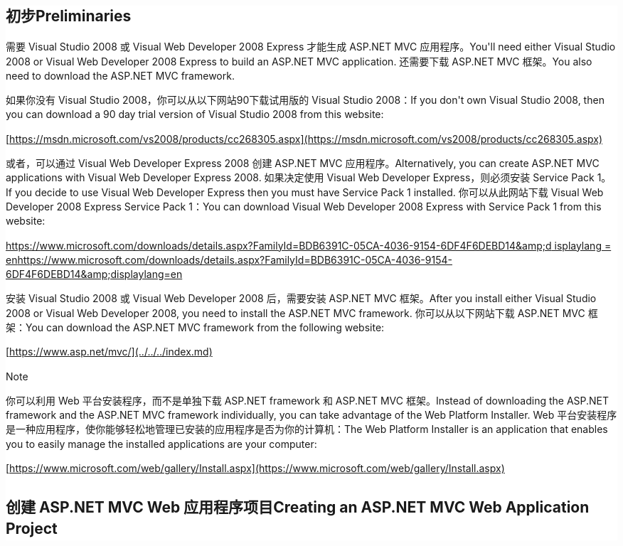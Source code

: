 ## <a name="preliminaries"></a><span data-ttu-id="2af27-132">初步</span><span class="sxs-lookup"><span data-stu-id="2af27-132">Preliminaries</span></span>

<span data-ttu-id="2af27-133">需要 Visual Studio 2008 或 Visual Web Developer 2008 Express 才能生成 ASP.NET MVC 应用程序。</span><span class="sxs-lookup"><span data-stu-id="2af27-133">You'll need either Visual Studio 2008 or Visual Web Developer 2008 Express to build an ASP.NET MVC application.</span></span> <span data-ttu-id="2af27-134">还需要下载 ASP.NET MVC 框架。</span><span class="sxs-lookup"><span data-stu-id="2af27-134">You also need to download the ASP.NET MVC framework.</span></span>

<span data-ttu-id="2af27-135">如果你没有 Visual Studio 2008，你可以从以下网站90下载试用版的 Visual Studio 2008：</span><span class="sxs-lookup"><span data-stu-id="2af27-135">If you don't own Visual Studio 2008, then you can download a 90 day trial version of Visual Studio 2008 from this website:</span></span>

[https://msdn.microsoft.com/vs2008/products/cc268305.aspx](https://msdn.microsoft.com/vs2008/products/cc268305.aspx)

<span data-ttu-id="2af27-136">或者，可以通过 Visual Web Developer Express 2008 创建 ASP.NET MVC 应用程序。</span><span class="sxs-lookup"><span data-stu-id="2af27-136">Alternatively, you can create ASP.NET MVC applications with Visual Web Developer Express 2008.</span></span> <span data-ttu-id="2af27-137">如果决定使用 Visual Web Developer Express，则必须安装 Service Pack 1。</span><span class="sxs-lookup"><span data-stu-id="2af27-137">If you decide to use Visual Web Developer Express then you must have Service Pack 1 installed.</span></span> <span data-ttu-id="2af27-138">你可以从此网站下载 Visual Web Developer 2008 Express Service Pack 1：</span><span class="sxs-lookup"><span data-stu-id="2af27-138">You can download Visual Web Developer 2008 Express with Service Pack 1 from this website:</span></span>

[<span data-ttu-id="2af27-139">https://www.microsoft.com/downloads/details.aspx?FamilyId=BDB6391C-05CA-4036-9154-6DF4F6DEBD14&amp;d isplaylang = en</span><span class="sxs-lookup"><span data-stu-id="2af27-139">https://www.microsoft.com/downloads/details.aspx?FamilyId=BDB6391C-05CA-4036-9154-6DF4F6DEBD14&amp;displaylang=en</span></span>](https://www.microsoft.com/downloads/details.aspx?FamilyId=BDB6391C-05CA-4036-9154-6DF4F6DEBD14&amp;displaylang=en)

<span data-ttu-id="2af27-140">安装 Visual Studio 2008 或 Visual Web Developer 2008 后，需要安装 ASP.NET MVC 框架。</span><span class="sxs-lookup"><span data-stu-id="2af27-140">After you install either Visual Studio 2008 or Visual Web Developer 2008, you need to install the ASP.NET MVC framework.</span></span> <span data-ttu-id="2af27-141">你可以从以下网站下载 ASP.NET MVC 框架：</span><span class="sxs-lookup"><span data-stu-id="2af27-141">You can download the ASP.NET MVC framework from the following website:</span></span>

[https://www.asp.net/mvc/](../../../index.md)

> [!NOTE] 
> 
> <span data-ttu-id="2af27-142">你可以利用 Web 平台安装程序，而不是单独下载 ASP.NET framework 和 ASP.NET MVC 框架。</span><span class="sxs-lookup"><span data-stu-id="2af27-142">Instead of downloading the ASP.NET framework and the ASP.NET MVC framework individually, you can take advantage of the Web Platform Installer.</span></span> <span data-ttu-id="2af27-143">Web 平台安装程序是一种应用程序，使你能够轻松地管理已安装的应用程序是否为你的计算机：</span><span class="sxs-lookup"><span data-stu-id="2af27-143">The Web Platform Installer is an application that enables you to easily manage the installed applications are your computer:</span></span>
> 
> [https://www.microsoft.com/web/gallery/Install.aspx](https://www.microsoft.com/web/gallery/Install.aspx)

## <a name="creating-an-aspnet-mvc-web-application-project"></a><span data-ttu-id="2af27-144">创建 ASP.NET MVC Web 应用程序项目</span><span class="sxs-lookup"><span data-stu-id="2af27-144">Creating an ASP.NET MVC Web Application Project</span></span>
